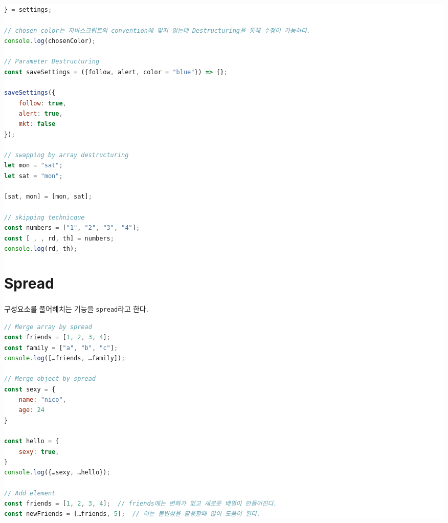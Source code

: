 ```jsx
} = settings;

// chosen_color는 자바스크립트의 convention에 맞지 않는데 Destructuring을 통해 수정이 가능하다.
console.log(chosenColor);

// Parameter Destructuring
const saveSettings = ({follow, alert, color = "blue"}) => {};

saveSettings({
	follow: true,
	alert: true,
	mkt: false
});

// swapping by array destructuring
let mon = "sat";
let sat = "mon";

[sat, mon] = [mon, sat];

// skipping technicque
const numbers = ["1", "2", "3", "4"];
const [ , , rd, th] = numbers;
console.log(rd, th);
```

# Spread

구성요소를 풀어헤치는 기능을 `spread`라고 한다.

```jsx
// Merge array by spread
const friends = [1, 2, 3, 4];
const family = ["a", "b", "c"];
console.log([…friends, …family]);

// Merge object by spread
const sexy = {
	name: "nico",
	age: 24
}

const hello = {
	sexy: true,
}
console.log({…sexy, …hello});

// Add element
const friends = [1, 2, 3, 4];  // friends에는 변화가 없고 새로운 배열이 만들어진다.
const newFriends = […friends, 5];  // 이는 불변성을 활용할때 많이 도움이 된다.
```
